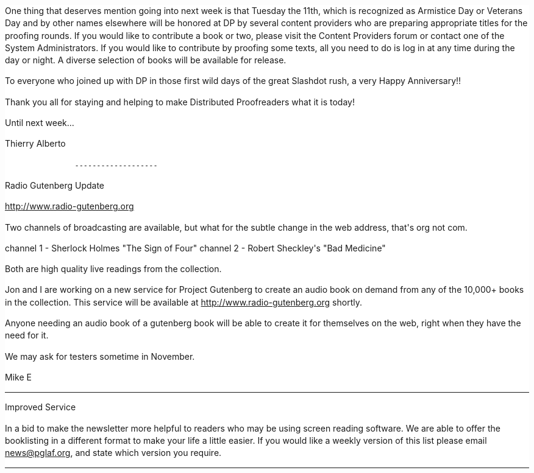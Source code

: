 One thing that deserves mention going into next week is that Tuesday
the 11th, which is recognized as Armistice Day or Veterans Day and by
other names elsewhere will be honored at DP by several content
providers who are preparing appropriate titles for the proofing
rounds. If you would like to contribute a book or two, please visit
the Content Providers forum or contact one of the System
Administrators. If you would like to contribute by proofing some
texts, all you need to do is log in at any time during the day or
night. A diverse selection of books will be available for release.

To everyone who joined up with DP in those first wild days of the
great Slashdot rush, a very Happy Anniversary!!

Thank you all for staying and helping to make Distributed Proofreaders what
it is today!

Until next week...

Thierry Alberto

                    -------------------

Radio Gutenberg Update

http://www.radio-gutenberg.org

Two channels of broadcasting are available, but what for the subtle
change in the web address, that's org not com.

channel 1 - Sherlock Holmes "The Sign of Four"
channel 2 - Robert Sheckley's "Bad Medicine"

Both are high quality live readings from the collection.

Jon and I are working on a new service for Project Gutenberg
to create an audio book on demand from any of the 10,000+
books in the collection.  This service will be available at
http://www.radio-gutenberg.org shortly.

Anyone needing an audio book of a gutenberg book will be able to
create it for themselves on the web, right when they have the need
for it.

We may ask for testers sometime in November.

Mike E

----------------------------------------------------------------------

Improved Service

In a bid to make the newsletter more helpful to readers who may be
using screen reading software. We are able to offer the booklisting in
a different format to make your life a little easier. If you would
like a weekly version of this list please email news@pglaf.org, and
state which version you require.


----------------------------------------------------------------------
